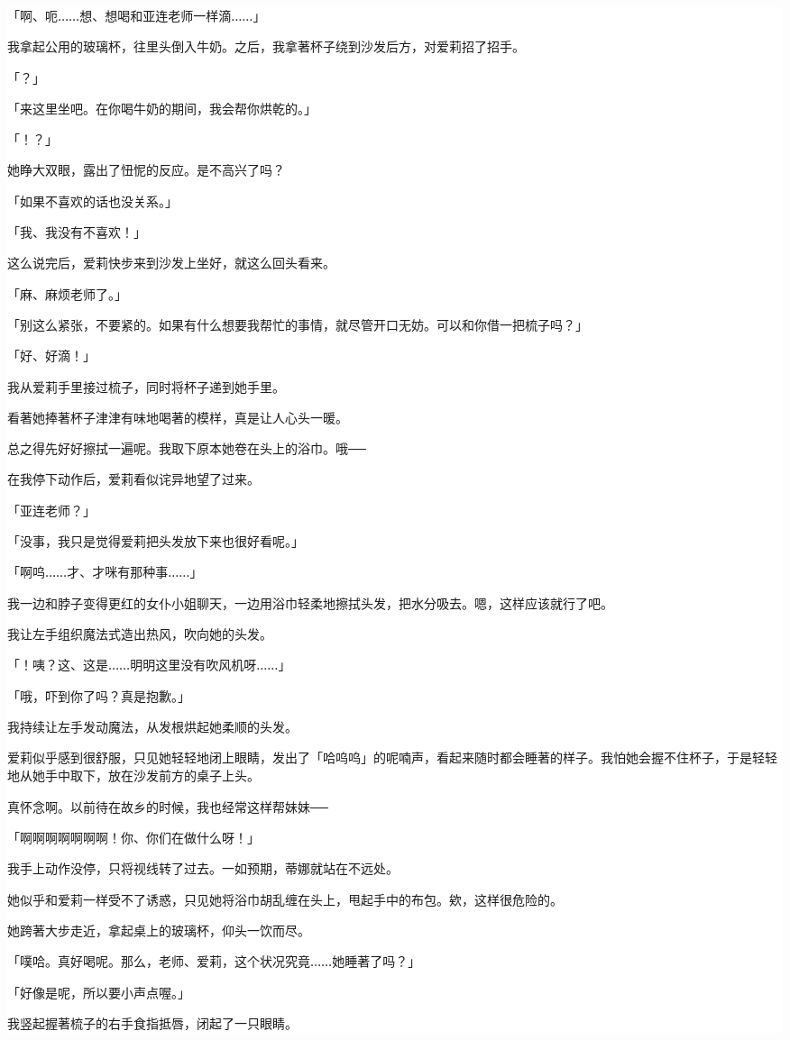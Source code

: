 「啊、呃……想、想喝和亚连老师一样滴……」

我拿起公用的玻璃杯，往里头倒入牛奶。之后，我拿著杯子绕到沙发后方，对爱莉招了招手。

「？」

「来这里坐吧。在你喝牛奶的期间，我会帮你烘乾的。」

「！？」

她睁大双眼，露出了忸怩的反应。是不高兴了吗？

「如果不喜欢的话也没关系。」

「我、我没有不喜欢！」

这么说完后，爱莉快步来到沙发上坐好，就这么回头看来。

「麻、麻烦老师了。」

「别这么紧张，不要紧的。如果有什么想要我帮忙的事情，就尽管开口无妨。可以和你借一把梳子吗？」

「好、好滴！」

我从爱莉手里接过梳子，同时将杯子递到她手里。

看著她捧著杯子津津有味地喝著的模样，真是让人心头一暖。

总之得先好好擦拭一遍呢。我取下原本她卷在头上的浴巾。哦──

在我停下动作后，爱莉看似诧异地望了过来。

「亚连老师？」

「没事，我只是觉得爱莉把头发放下来也很好看呢。」

「啊呜……才、才咪有那种事……」

我一边和脖子变得更红的女仆小姐聊天，一边用浴巾轻柔地擦拭头发，把水分吸去。嗯，这样应该就行了吧。

我让左手组织魔法式造出热风，吹向她的头发。

「！咦？这、这是……明明这里没有吹风机呀……」

「哦，吓到你了吗？真是抱歉。」

我持续让左手发动魔法，从发根烘起她柔顺的头发。

爱莉似乎感到很舒服，只见她轻轻地闭上眼睛，发出了「哈呜呜」的呢喃声，看起来随时都会睡著的样子。我怕她会握不住杯子，于是轻轻地从她手中取下，放在沙发前方的桌子上头。

真怀念啊。以前待在故乡的时候，我也经常这样帮妹妹──

「啊啊啊啊啊啊啊！你、你们在做什么呀！」

我手上动作没停，只将视线转了过去。一如预期，蒂娜就站在不远处。

她似乎和爱莉一样受不了诱惑，只见她将浴巾胡乱缠在头上，甩起手中的布包。欸，这样很危险的。

她跨著大步走近，拿起桌上的玻璃杯，仰头一饮而尽。

「噗哈。真好喝呢。那么，老师、爱莉，这个状况究竟……她睡著了吗？」

「好像是呢，所以要小声点喔。」

我竖起握著梳子的右手食指抵唇，闭起了一只眼睛。
